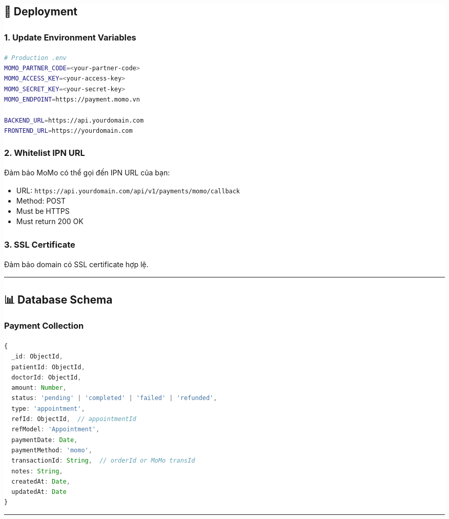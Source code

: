 
## 🚀 Deployment

### 1. Update Environment Variables

```bash
# Production .env
MOMO_PARTNER_CODE=<your-partner-code>
MOMO_ACCESS_KEY=<your-access-key>
MOMO_SECRET_KEY=<your-secret-key>
MOMO_ENDPOINT=https://payment.momo.vn

BACKEND_URL=https://api.yourdomain.com
FRONTEND_URL=https://yourdomain.com
```

### 2. Whitelist IPN URL

Đảm bảo MoMo có thể gọi đến IPN URL của bạn:
- URL: `https://api.yourdomain.com/api/v1/payments/momo/callback`
- Method: POST
- Must be HTTPS
- Must return 200 OK

### 3. SSL Certificate

Đảm bảo domain có SSL certificate hợp lệ.

---

## 📊 Database Schema

### Payment Collection

```typescript
{
  _id: ObjectId,
  patientId: ObjectId,
  doctorId: ObjectId,
  amount: Number,
  status: 'pending' | 'completed' | 'failed' | 'refunded',
  type: 'appointment',
  refId: ObjectId,  // appointmentId
  refModel: 'Appointment',
  paymentDate: Date,
  paymentMethod: 'momo',
  transactionId: String,  // orderId or MoMo transId
  notes: String,
  createdAt: Date,
  updatedAt: Date
}
```

---